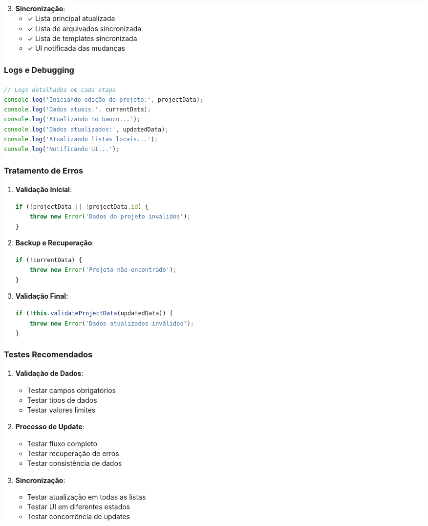 3. **Sincronização**:
   - ✓ Lista principal atualizada
   - ✓ Lista de arquivados sincronizada
   - ✓ Lista de templates sincronizada
   - ✓ UI notificada das mudanças

### Logs e Debugging

```javascript
// Logs detalhados em cada etapa
console.log('Iniciando edição do projeto:', projectData);
console.log('Dados atuais:', currentData);
console.log('Atualizando no banco...');
console.log('Dados atualizados:', updatedData);
console.log('Atualizando listas locais...');
console.log('Notificando UI...');
```

### Tratamento de Erros

1. **Validação Inicial**:
   ```javascript
   if (!projectData || !projectData.id) {
       throw new Error('Dados do projeto inválidos');
   }
   ```

2. **Backup e Recuperação**:
   ```javascript
   if (!currentData) {
       throw new Error('Projeto não encontrado');
   }
   ```

3. **Validação Final**:
   ```javascript
   if (!this.validateProjectData(updatedData)) {
       throw new Error('Dados atualizados inválidos');
   }
   ```

### Testes Recomendados

1. **Validação de Dados**:
   - Testar campos obrigatórios
   - Testar tipos de dados
   - Testar valores limites

2. **Processo de Update**:
   - Testar fluxo completo
   - Testar recuperação de erros
   - Testar consistência de dados

3. **Sincronização**:
   - Testar atualização em todas as listas
   - Testar UI em diferentes estados
   - Testar concorrência de updates
